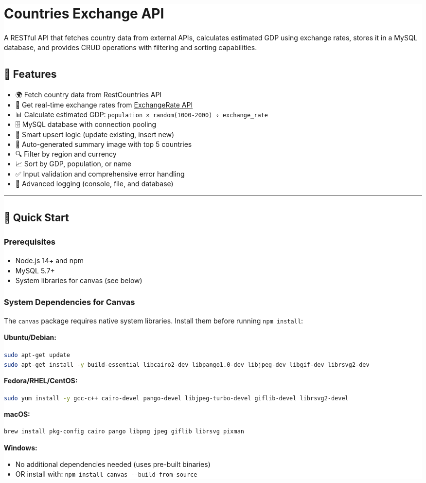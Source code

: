 # Countries Exchange API

A RESTful API that fetches country data from external APIs, calculates estimated GDP using exchange rates, stores it in a MySQL database, and provides CRUD operations with filtering and sorting capabilities.

## 🎯 Features

- 🌍 Fetch country data from [RestCountries API](https://restcountries.com)
- 💱 Get real-time exchange rates from [ExchangeRate API](https://open.er-api.com)
- 📊 Calculate estimated GDP: `population × random(1000-2000) ÷ exchange_rate`
- 🗄️ MySQL database with connection pooling
- 🔄 Smart upsert logic (update existing, insert new)
- 🎨 Auto-generated summary image with top 5 countries
- 🔍 Filter by region and currency
- 📈 Sort by GDP, population, or name
- ✅ Input validation and comprehensive error handling
- 📝 Advanced logging (console, file, and database)

---

## 🚀 Quick Start

### Prerequisites
- Node.js 14+ and npm
- MySQL 5.7+
- System libraries for canvas (see below)

### System Dependencies for Canvas

The `canvas` package requires native system libraries. Install them before running `npm install`:

**Ubuntu/Debian:**
```bash
sudo apt-get update
sudo apt-get install -y build-essential libcairo2-dev libpango1.0-dev libjpeg-dev libgif-dev librsvg2-dev
```

**Fedora/RHEL/CentOS:**
```bash
sudo yum install -y gcc-c++ cairo-devel pango-devel libjpeg-turbo-devel giflib-devel librsvg2-devel
```

**macOS:**
```bash
brew install pkg-config cairo pango libpng jpeg giflib librsvg pixman
```

**Windows:**
- No additional dependencies needed (uses pre-built binaries)
- OR install with: `npm install canvas --build-from-source`
